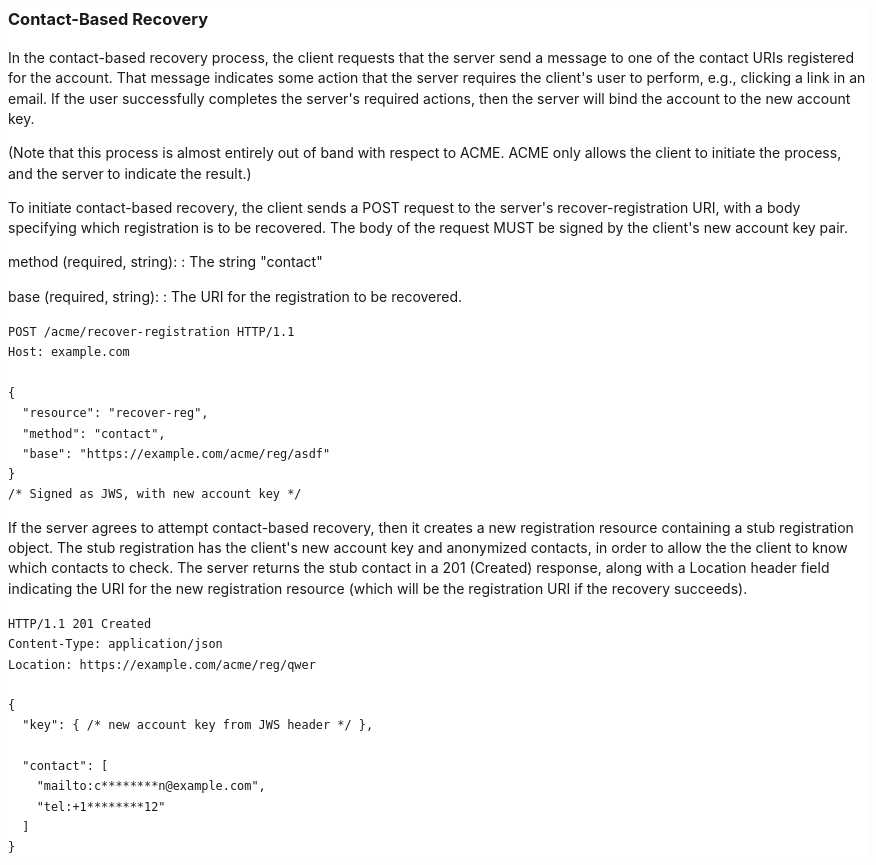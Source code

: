 ### Contact-Based Recovery

In the contact-based recovery process, the client requests that the server send
a message to one of the contact URIs registered for the account.  That message
indicates some action that the server requires the client's user to perform,
e.g., clicking a link in an email.  If the user successfully completes the
server's required actions, then the server will bind the account to the new
account key.

(Note that this process is almost entirely out of band with respect to ACME.
ACME only allows the client to initiate the process, and the server to indicate
the result.)

To initiate contact-based recovery, the client sends a POST request to the
server's recover-registration URI, with a body specifying which registration is
to be recovered.  The body of the request MUST be signed by the client's new
account key pair.

method (required, string):
: The string "contact"

base (required, string):
: The URI for the registration to be recovered.

~~~~~~~~~~
POST /acme/recover-registration HTTP/1.1
Host: example.com

{
  "resource": "recover-reg",
  "method": "contact",
  "base": "https://example.com/acme/reg/asdf"
}
/* Signed as JWS, with new account key */
~~~~~~~~~~

If the server agrees to attempt contact-based recovery, then it creates a new
registration resource containing a stub registration object.  The stub
registration has the client's new account key and anonymized contacts, in order
to allow the the client to know which contacts to check.  The server returns the
stub contact in a 201 (Created) response, along with a Location header field
indicating the URI for the new registration resource (which will be the
registration URI if the recovery succeeds).

~~~~~~~~~~
HTTP/1.1 201 Created
Content-Type: application/json
Location: https://example.com/acme/reg/qwer

{
  "key": { /* new account key from JWS header */ },

  "contact": [
    "mailto:c********n@example.com",
    "tel:+1********12"
  ]
}
~~~~~~~~~~
